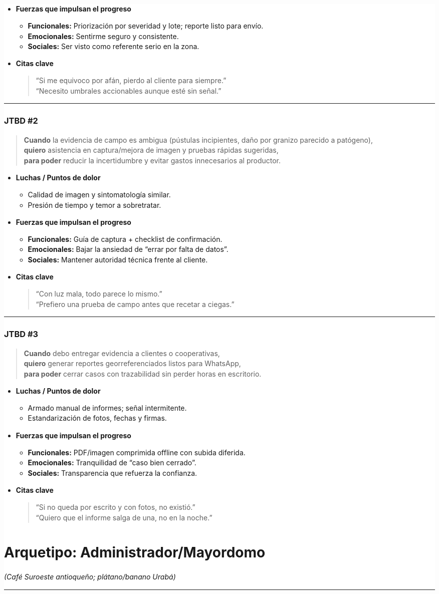 - **Fuerzas que impulsan el progreso**
  - **Funcionales:** Priorización por severidad y lote; reporte listo para envío.  
  - **Emocionales:** Sentirme seguro y consistente.  
  - **Sociales:** Ser visto como referente serio en la zona.

- **Citas clave**
  > “Si me equivoco por afán, pierdo al cliente para siempre.”  
  > “Necesito umbrales accionables aunque esté sin señal.”

---

### **JTBD #2**

> **Cuando** la evidencia de campo es ambigua (pústulas incipientes, daño por granizo parecido a patógeno),  
> **quiero** asistencia en captura/mejora de imagen y pruebas rápidas sugeridas,  
> **para poder** reducir la incertidumbre y evitar gastos innecesarios al productor.

- **Luchas / Puntos de dolor**
  - Calidad de imagen y sintomatología similar.  
  - Presión de tiempo y temor a sobretratar.

- **Fuerzas que impulsan el progreso**
  - **Funcionales:** Guía de captura + checklist de confirmación.  
  - **Emocionales:** Bajar la ansiedad de “errar por falta de datos”.  
  - **Sociales:** Mantener autoridad técnica frente al cliente.

- **Citas clave**
  > “Con luz mala, todo parece lo mismo.”  
  > “Prefiero una prueba de campo antes que recetar a ciegas.”

---

### **JTBD #3**

> **Cuando** debo entregar evidencia a clientes o cooperativas,  
> **quiero** generar reportes georreferenciados listos para WhatsApp,  
> **para poder** cerrar casos con trazabilidad sin perder horas en escritorio.

- **Luchas / Puntos de dolor**
  - Armado manual de informes; señal intermitente.  
  - Estandarización de fotos, fechas y firmas.

- **Fuerzas que impulsan el progreso**
  - **Funcionales:** PDF/imagen comprimida offline con subida diferida.  
  - **Emocionales:** Tranquilidad de “caso bien cerrado”.  
  - **Sociales:** Transparencia que refuerza la confianza.

- **Citas clave**
  > “Si no queda por escrito y con fotos, no existió.”  
  > “Quiero que el informe salga de una, no en la noche.”


# **Arquetipo: Administrador/Mayordomo**  
_(Café Suroeste antioqueño; plátano/banano Urabá)_

---